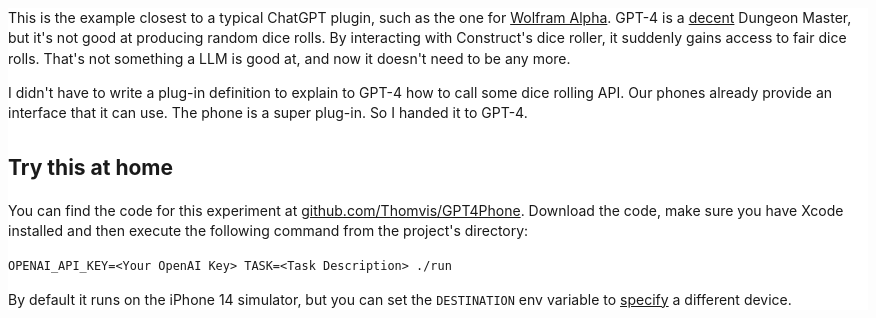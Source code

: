 This is the example closest to a typical ChatGPT plugin, such as the one for [Wolfram Alpha](https://writings.stephenwolfram.com/2023/03/chatgpt-gets-its-wolfram-superpowers). GPT-4 is a [decent](https://obie.medium.com/my-kids-and-i-just-played-d-d-with-chatgpt4-as-the-dm-43258e72b2c6) Dungeon Master, but it's not good at producing random dice rolls. By interacting with Construct's dice roller, it suddenly gains access to fair dice rolls. That's not something a LLM is good at, and now it doesn't need to be any more.

I didn't have to write a plug-in definition to explain to GPT-4 how to call some dice rolling API. Our phones already provide an interface that it can use. The phone is a super plug-in. So I handed it to GPT-4.

## Try this at home
You can find the code for this experiment at [github.com/Thomvis/GPT4Phone](https://github.com/Thomvis/GPT4Phone). Download the code, make sure you have Xcode installed and then execute the following command from the project's directory:

```
OPENAI_API_KEY=<Your OpenAI Key> TASK=<Task Description> ./run
```

By default it runs on the iPhone 14 simulator, but you can set the `DESTINATION` env variable to [specify](https://mokacoding.com/blog/xcodebuild-destination-options/) a different device.

